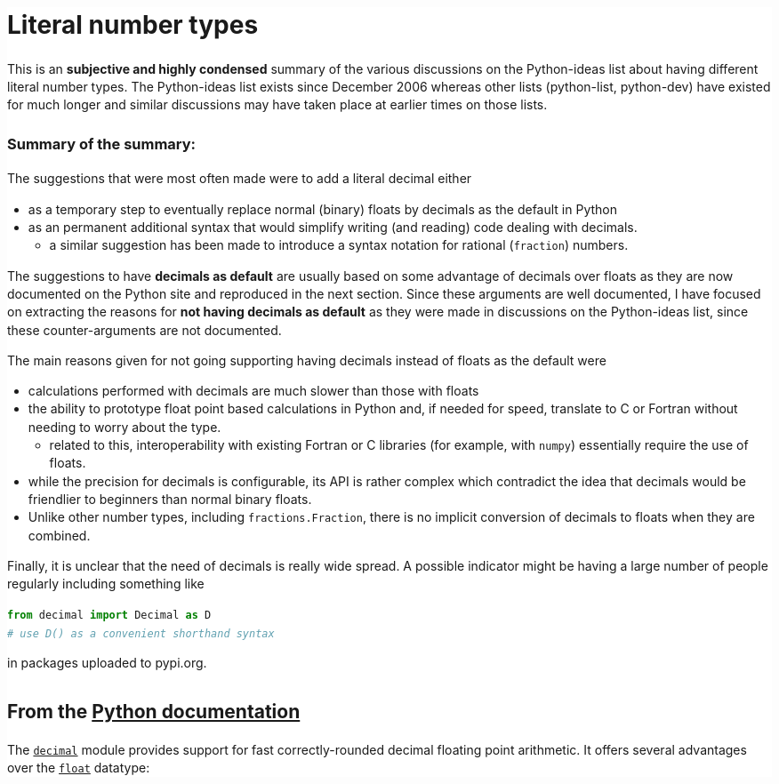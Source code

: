 # Literal number types

This is an **subjective and highly condensed** summary of the various discussions on the Python-ideas list about having different literal number types.  The Python-ideas list exists since December 2006 whereas other lists (python-list, python-dev) have existed for much longer and similar discussions may have taken place at earlier times on those lists.

### Summary of the summary:

The suggestions that were most often made were to add a literal decimal either

* as a temporary step to eventually replace normal (binary) floats by decimals as the default in Python
* as an permanent additional syntax that would simplify writing (and reading) code dealing with decimals.
  * a similar suggestion has been made to introduce a syntax notation for rational (`fraction`) numbers.

The suggestions to have **decimals as default** are usually based on some advantage of decimals over floats as they are now documented on the Python site and reproduced in the next section. Since these arguments are well documented, I have focused on extracting the reasons for **not having decimals as default** as they were made in discussions on the Python-ideas list, since these counter-arguments are not documented.

The main reasons given for not going supporting having decimals instead of floats as the default were

* calculations performed with decimals are much slower than those with floats
* the ability to prototype float point based calculations in Python and, if needed for speed, translate to C or Fortran without needing to worry about the type.
  * related to this, interoperability with existing Fortran or C libraries (for example, with `numpy`) essentially require the use of floats.
* while the precision for decimals is configurable, its API is rather complex which contradict the idea that decimals would be friendlier to beginners than normal binary floats.
* Unlike other number types, including `fractions.Fraction`, there is no implicit conversion of decimals to floats when they are combined.

Finally, it is unclear that the need of decimals is really wide spread. A possible indicator might be having a large number of people regularly including something like

```python
from decimal import Decimal as D
# use D() as a convenient shorthand syntax
```

in packages uploaded to pypi.org.



## From the [Python documentation](https://docs.python.org/3/library/decimal.html)

The [`decimal`](https://docs.python.org/3/library/decimal.html#module-decimal) module provides support for fast correctly-rounded decimal floating point arithmetic. It offers several advantages over the [`float`](https://docs.python.org/3/library/functions.html#float) datatype:
